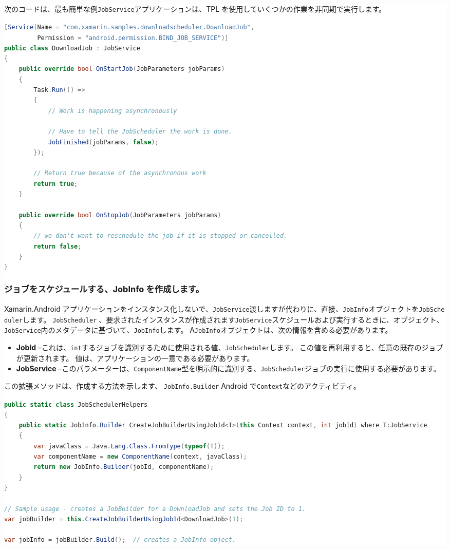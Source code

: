 
次のコードは、最も簡単な例`JobService`アプリケーションは、TPL を使用していくつかの作業を非同期で実行します。

```csharp
[Service(Name = "com.xamarin.samples.downloadscheduler.DownloadJob", 
         Permission = "android.permission.BIND_JOB_SERVICE")]
public class DownloadJob : JobService
{
    public override bool OnStartJob(JobParameters jobParams)
    {            
        Task.Run(() =>
        {
            // Work is happening asynchronously
                      
            // Have to tell the JobScheduler the work is done. 
            JobFinished(jobParams, false);
        });

        // Return true because of the asynchronous work
        return true;  
    }

    public override bool OnStopJob(JobParameters jobParams)
    {
        // we don't want to reschedule the job if it is stopped or cancelled.
        return false; 
    }
}
```

### <a name="creating-a-jobinfo-to-schedule-a-job"></a>ジョブをスケジュールする、JobInfo を作成します。

Xamarin.Android アプリケーションをインスタンス化しないで、`JobService`渡しますが代わりに、直接、`JobInfo`オブジェクトを`JobScheduler`します。 `JobScheduler` 、要求されたインスタンスが作成されます`JobService`スケジュールおよび実行するときに、オブジェクト、`JobService`内のメタデータに基づいて、`JobInfo`します。 A`JobInfo`オブジェクトは、次の情報を含める必要があります。

* **JobId** &ndash;これは、`int`するジョブを識別するために使用される値、`JobScheduler`します。 この値を再利用すると、任意の既存のジョブが更新されます。 値は、アプリケーションの一意である必要があります。 
* **JobService** &ndash;このパラメーターは、`ComponentName`型を明示的に識別する、`JobScheduler`ジョブの実行に使用する必要があります。 
  

この拡張メソッドは、作成する方法を示します、 `JobInfo.Builder` Android で`Context`などのアクティビティ。

```csharp
public static class JobSchedulerHelpers
{
    public static JobInfo.Builder CreateJobBuilderUsingJobId<T>(this Context context, int jobId) where T:JobService
    {
        var javaClass = Java.Lang.Class.FromType(typeof(T));
        var componentName = new ComponentName(context, javaClass);
        return new JobInfo.Builder(jobId, componentName);
    }
}

// Sample usage - creates a JobBuilder for a DownloadJob and sets the Job ID to 1.
var jobBuilder = this.CreateJobBuilderUsingJobId<DownloadJob>(1);

var jobInfo = jobBuilder.Build();  // creates a JobInfo object.
```

